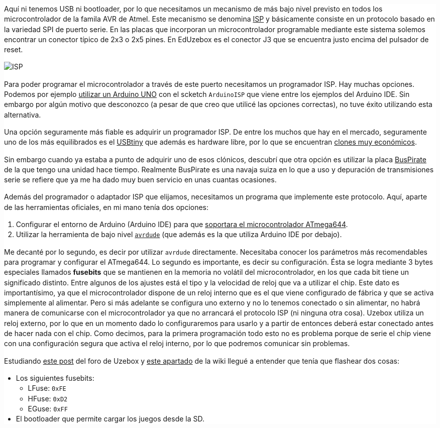 Aquí ni tenemos USB ni bootloader, por lo que necesitamos un mecanismo de más bajo nivel previsto en todos los microcontrolador de la famila AVR de Atmel. Este mecanismo se denomina [ISP](https://es.wikipedia.org/wiki/Programaci%C3%B3n_en_el_sistema) y básicamente consiste en un protocolo basado en la variedad SPI de puerto serie. En las placas que incorporan un microcontrolador programable mediante este sistema solemos encontrar un conector típico de 2x3 o 2x5 pines. En EdUzebox es el conector J3 que se encuentra justo encima del pulsador de reset.

![ISP](/images/posts/eduzebox/isp.png)

Para poder programar el microcontrolador a través de este puerto necesitamos un programador ISP. Hay muchas opciones. Podemos por ejemplo [utilizar un Arduino UNO](/electronica/arduino.html#programacion-de-attiny85) con el scketch `ArduinoISP` que viene entre los ejemplos del Arduino IDE. Sin embargo por algún motivo que desconozco (a pesar de que creo que utilicé las opciones correctas), no tuve éxito utilizando esta alternativa.

Una opción seguramente más fiable es adquirir un programador ISP. De entre los muchos que hay en el mercado, seguramente uno de los más equilibrados es el [USBtiny](https://learn.adafruit.com/usbtinyisp) que además es hardware libre, por lo que se encuentran [clones muy económicos](https://es.aliexpress.com/item/32648952028.html).

Sin embargo cuando ya estaba a punto de adquirir uno de esos clónicos, descubrí que otra opción es utilizar la placa [BusPirate](/electronica/bus_pirate.html) de la que tengo una unidad hace tiempo. Realmente BusPirate es una navaja suiza en lo que a uso y depuración de transmisiones serie se refiere que ya me ha dado muy buen servicio en unas cuantas ocasiones.

Además del programador o adaptador ISP que elijamos, necesitamos un programa que implemente este protocolo. Aquí, aparte de las herramientas oficiales, en mi mano tenía dos opciones:

1. Configurar el entorno de Arduino (Arduino IDE) para que [soportara el microcontrolador ATmega644](/retro-emulacion/microconsolas.html#instalacion-de-atmega644-en-arduino-ide).
2. Utilizar la herramienta de bajo nivel [`avrdude`](http://www.nongnu.org/avrdude/) (que además es la que utiliza Arduino IDE por debajo).

Me decanté por lo segundo, es decir por utilizar `avrdude` directamente. Necesitaba conocer los parámetros más recomendables para programar y configurar el ATmega644. Lo segundo es importante, es decir su configuración. Ésta se logra mediante 3 bytes especiales llamados **fusebits** que se mantienen en la memoria no volátil del microcontrolador, en los que cada bit tiene un significado distinto. Entre algunos de los ajustes está el tipo y la velocidad de reloj que va a utilizar el chip. Este dato es importantísimo, ya que el microcontrolador dispone de un reloj interno que es el que viene configurado de fábrica y que se activa simplemente al alimentar. Pero si más adelante se configura uno externo y no lo tenemos conectado o sin alimentar, no habrá manera de comunicarse con el microcontrolador ya que no arrancará el protocolo ISP (ni ninguna otra cosa). Uzebox utiliza un reloj externo, por lo que en un momento dado lo configuraremos para usarlo y a partir de entonces deberá estar conectado antes de hacer nada con el chip. Como decimos, para la primera programación todo esto no es problema porque de serie el chip viene con una configuración segura que activa el reloj interno, por lo que podremos comunicar sin problemas.

Estudiando [este post](http://uzebox.org/forums/viewtopic.php?f=3&t=520) del foro de Uzebox y [este apartado](http://uzebox.org/wiki/ATmega644_Fuse_Settings) de la wiki llegué a entender que tenía que flashear dos cosas:

* Los siguientes fusebits:
    * LFuse: `0xFE`
    * HFuse: `0xD2`
    * EGuse: `0xFF`
* El bootloader que permite cargar los juegos desde la SD.
